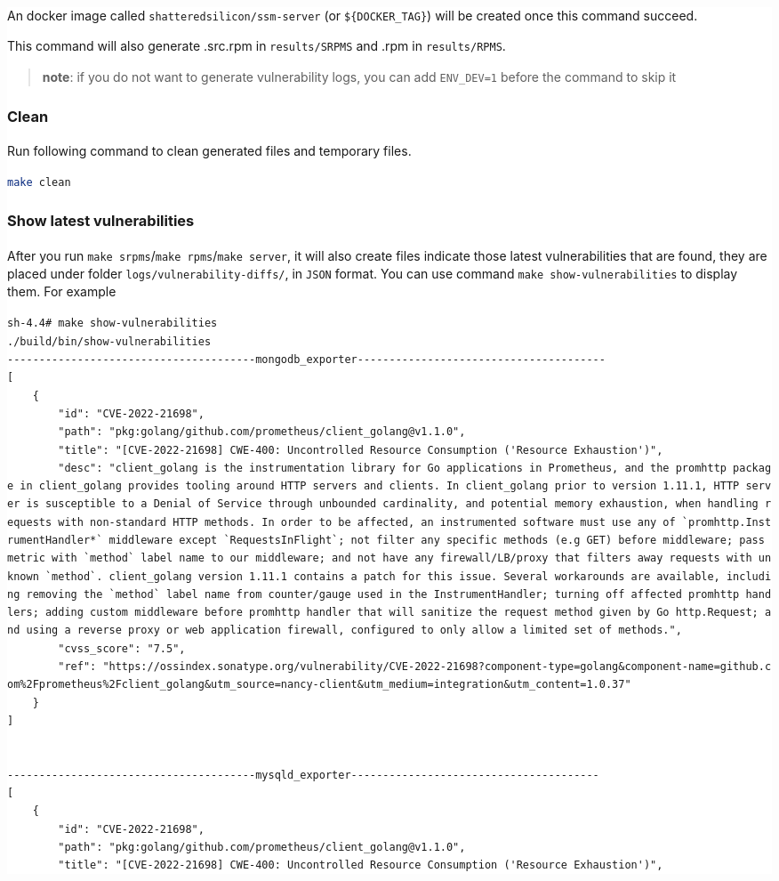 An docker image called `shatteredsilicon/ssm-server` (or `${DOCKER_TAG}`) will be created once this command succeed.

This command will also generate .src.rpm in `results/SRPMS` and .rpm in `results/RPMS`.

> **note**: if you do not want to generate vulnerability logs, you can add `ENV_DEV=1` before the command to skip it

### Clean

Run following command to clean generated files and temporary files.

```bash
make clean
```

### Show latest vulnerabilities

After you run ```make srpms```/```make rpms```/```make server```, it will also create files indicate those latest vulnerabilities that are found, they are placed under folder ```logs/vulnerability-diffs/```, in ```JSON``` format. You can use command ```make show-vulnerabilities``` to display them. For example

```console
sh-4.4# make show-vulnerabilities
./build/bin/show-vulnerabilities
---------------------------------------mongodb_exporter---------------------------------------
[
 	{
		"id": "CVE-2022-21698",
		"path": "pkg:golang/github.com/prometheus/client_golang@v1.1.0",
		"title": "[CVE-2022-21698] CWE-400: Uncontrolled Resource Consumption ('Resource Exhaustion')",
		"desc": "client_golang is the instrumentation library for Go applications in Prometheus, and the promhttp package in client_golang provides tooling around HTTP servers and clients. In client_golang prior to version 1.11.1, HTTP server is susceptible to a Denial of Service through unbounded cardinality, and potential memory exhaustion, when handling requests with non-standard HTTP methods. In order to be affected, an instrumented software must use any of `promhttp.InstrumentHandler*` middleware except `RequestsInFlight`; not filter any specific methods (e.g GET) before middleware; pass metric with `method` label name to our middleware; and not have any firewall/LB/proxy that filters away requests with unknown `method`. client_golang version 1.11.1 contains a patch for this issue. Several workarounds are available, including removing the `method` label name from counter/gauge used in the InstrumentHandler; turning off affected promhttp handlers; adding custom middleware before promhttp handler that will sanitize the request method given by Go http.Request; and using a reverse proxy or web application firewall, configured to only allow a limited set of methods.",
		"cvss_score": "7.5",
		"ref": "https://ossindex.sonatype.org/vulnerability/CVE-2022-21698?component-type=golang&component-name=github.com%2Fprometheus%2Fclient_golang&utm_source=nancy-client&utm_medium=integration&utm_content=1.0.37"
	}
]


---------------------------------------mysqld_exporter---------------------------------------
[
 	{
		"id": "CVE-2022-21698",
		"path": "pkg:golang/github.com/prometheus/client_golang@v1.1.0",
		"title": "[CVE-2022-21698] CWE-400: Uncontrolled Resource Consumption ('Resource Exhaustion')",
```